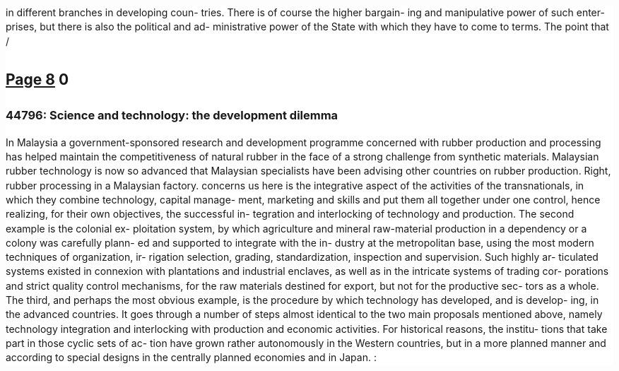in different branches in developing coun- 
tries. There is of course the higher bargain- 
ing and manipulative power of such enter- 
prises, but there is also the political and ad- 
ministrative power of the State with which 
they have to come to terms. The point that 
/

## [Page 8](https://demo.humlab.umu.se/courier/074780engo.pdf#page=8) 0

### 44796: Science and technology: the development dilemma

In Malaysia a government-sponsored 
research and development programme 
concerned with rubber production and 
processing has helped maintain the 
competitiveness of natural rubber in the 
face of a strong challenge from synthetic 
materials. Malaysian rubber technology is 
now so advanced that Malaysian specialists 
have been advising other countries on 
rubber production. Right, rubber 
processing in a Malaysian factory. 
concerns us here is the integrative aspect of 
the activities of the transnationals, in which 
they combine technology, capital manage- 
ment, marketing and skills and put them all 
together under one control, hence realizing, 
for their own objectives, the successful in- 
tegration and interlocking of technology and 
production. 
The second example is the colonial ex- 
ploitation system, by which agriculture and 
mineral raw-material production in a 
dependency or a colony was carefully plann- 
ed and supported to integrate with the in- 
dustry at the metropolitan base, using the 
most modern techniques of organization, ir- 
rigation selection, grading, standardization, 
inspection and supervision. Such highly ar- 
ticulated systems existed in connexion with 
plantations and industrial enclaves, as well 
as in the intricate systems of trading cor- 
porations and strict quality control 
mechanisms, for the raw materials destined 
for export, but not for the productive sec- 
tors as a whole. 
The third, and perhaps the most obvious 
example, is the procedure by which 
technology has developed, and is develop- 
ing, in the advanced countries. It goes 
through a number of steps almost identical 
to the two main proposals mentioned 
above, namely technology integration and 
interlocking with production and economic 
activities. For historical reasons, the institu- 
tions that take part in those cyclic sets of ac- 
tion have grown rather autonomously in the 
Western countries, but in a more planned 
manner and according to special designs in 
the centrally planned economies and in 
Japan. : 